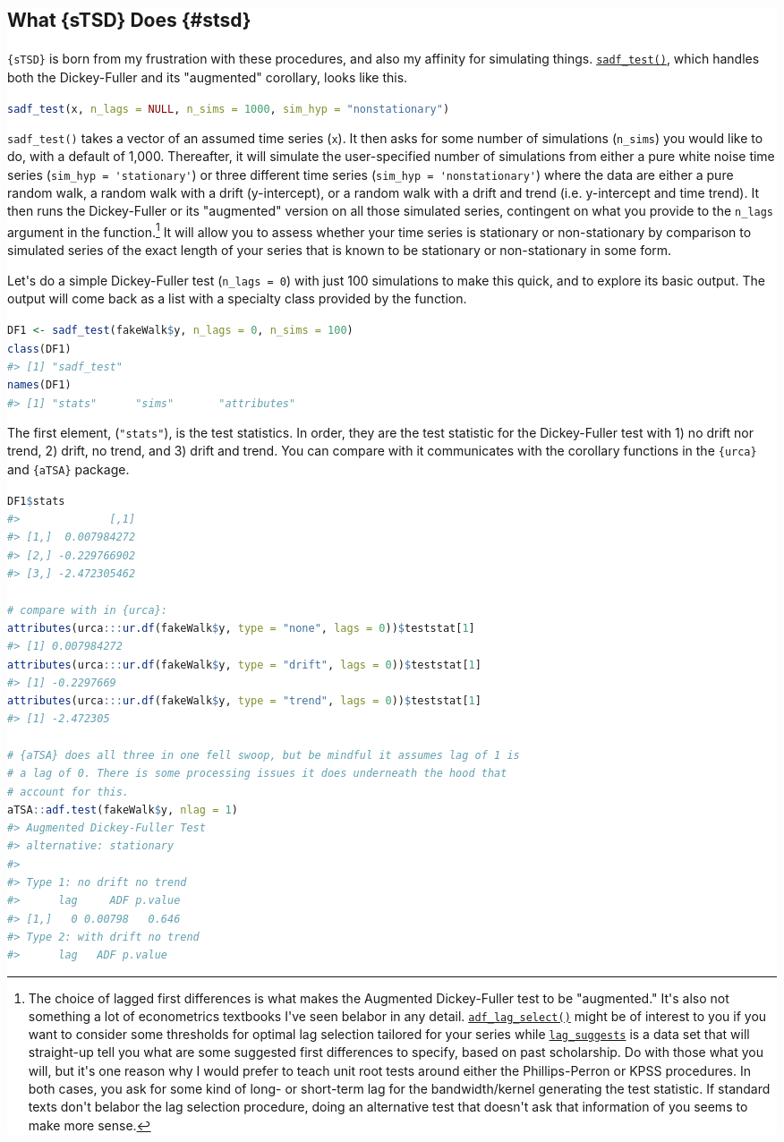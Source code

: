 [^seoul]: In fact, I wrote this particular passage on my laptop somewhat antsy for things to do on a 14-hour flight from Seoul to Amsterdam.

[^inf]: There does not appear to be a numeric plug-in for infinity (e.g. 1,000 or 10,000). Dickey (1976, 49-50) seems to be describing a limit function in which these statistics are analytically derived.

## What {sTSD} Does {#stsd}

`{sTSD}` is born from my frustration with these procedures, and also my affinity for simulating things. [`sadf_test()`](https://svmiller.com/sTSD/reference/sadf_test.html), which handles both the Dickey-Fuller and its "augmented" corollary, looks like this. 

```r
sadf_test(x, n_lags = NULL, n_sims = 1000, sim_hyp = "nonstationary")
```

`sadf_test()` takes a vector of an assumed time series (`x`). It then asks for some number of simulations (`n_sims`) you would like to do, with a default of 1,000. Thereafter, it will simulate the user-specified number of simulations from either a pure white noise time series (`sim_hyp = 'stationary'`) or three different time series (`sim_hyp = 'nonstationary'`) where the data are either a pure random walk, a random walk with a drift (y-intercept), or a random walk with a drift and trend (i.e. y-intercept and time trend). It then runs the Dickey-Fuller or its "augmented" version on all those simulated series, contingent on what you provide to the `n_lags` argument in the function.[^lags] It will allow you to assess whether your time series is stationary or non-stationary by comparison to simulated series of the exact length of your series that is known to be stationary or non-stationary in some form.

[^lags]: The choice of lagged first differences is what makes the Augmented Dickey-Fuller test to be "augmented." It's also not something a lot of econometrics textbooks I've seen belabor in any detail. [`adf_lag_select()`](https://svmiller.com/sTSD/reference/adf_lag_select.html) might be of interest to you if you want to consider some thresholds for optimal lag selection tailored for your series while [`lag_suggests`](https://svmiller.com/sTSD/reference/lag_suggests.html) is a data set that will straight-up tell you what are some suggested first differences to specify, based on past scholarship. Do with those what you will, but it's one reason why I would prefer to teach unit root tests around either the Phillips-Perron or KPSS procedures. In both cases, you ask for some kind of long- or short-term lag for the bandwidth/kernel generating the test statistic. If standard texts don't belabor the lag selection procedure, doing an alternative test that doesn't ask that information of you seems to make more sense.

Let's do a simple Dickey-Fuller test (`n_lags = 0`) with just 100 simulations to make this quick, and to explore its basic output. The output will come back as a list with a specialty class provided by the function.


``` r
DF1 <- sadf_test(fakeWalk$y, n_lags = 0, n_sims = 100)
class(DF1)
#> [1] "sadf_test"
names(DF1)
#> [1] "stats"      "sims"       "attributes"
```

The first element, (`"stats"`), is the test statistics. In order, they are the test statistic for the Dickey-Fuller test with 1) no drift nor trend, 2) drift, no trend, and 3) drift and trend. You can compare with it communicates with the corollary functions in the `{urca}` and `{aTSA}` package.


``` r
DF1$stats
#>              [,1]
#> [1,]  0.007984272
#> [2,] -0.229766902
#> [3,] -2.472305462

# compare with in {urca}:
attributes(urca:::ur.df(fakeWalk$y, type = "none", lags = 0))$teststat[1]
#> [1] 0.007984272
attributes(urca:::ur.df(fakeWalk$y, type = "drift", lags = 0))$teststat[1]
#> [1] -0.2297669
attributes(urca:::ur.df(fakeWalk$y, type = "trend", lags = 0))$teststat[1]
#> [1] -2.472305

# {aTSA} does all three in one fell swoop, but be mindful it assumes lag of 1 is
# a lag of 0. There is some processing issues it does underneath the hood that
# account for this.
aTSA::adf.test(fakeWalk$y, nlag = 1)
#> Augmented Dickey-Fuller Test 
#> alternative: stationary 
#>  
#> Type 1: no drift no trend 
#>      lag     ADF p.value
#> [1,]   0 0.00798   0.646
#> Type 2: with drift no trend 
#>      lag   ADF p.value
```

[^int]: One frustrating thing jumping into this topic has been the slew of synonyms to describe the same basic thing. A time series that looks like a familiar asset price (e.g. [the ARCA Steel Index](https://finance.yahoo.com/quote/%5ESTEEL/)), might be "non-stationary", have a "unit root", or could even be "integrated". The last of these is often the most frustrating thing to encounter. A stationary time series in level form is also "integrated", if at order 0. [It would look something like a problem-free trace plot](http://amosdevelopment.com/webhelp/imp-post-radiotrace.html) from a Markov Chain Monte Carlo (MCMC) procedure. A time series that is integrated at order 1 would be a random walk, like the kind I'll explore in this post. A first difference makes such a time series to be stationary. A time series integrated at order 2 would be an "explosive" time series, like the kind you might see of the Dow Jones Industrial Average over its entire lifespan (i.e. since 1885). Its growth in level terms looks exponential, should probably be log-transformed to avoid this (unless you're dealing with, God help you, [Bitcoin](https://finance.yahoo.com/quote/BTC-USD/)), and can be "double-differenced" to be stationary. I'm unaware of integration at levels beyond that, but there's still a lot I don't know about time series topics. 
[^null]: There is a small caveat about the null hypothesis for the KPSS test, which by default is "stationarity". The null hypothesis in the (Augmented) Dickey-Fuller and Phillips-Perron tests is "non-stationarity." The latter two tests are anomalous from my vantage point of diagnostic tests because the null hypothesis is "you have a problem." Compare to other diagnostic procedures we typically teach, like a Breusch-Pagan test, Durbin-Watson test, or Breusch-Godfrey test. Among unit root tests of which I'm aware, KPSS is unique for its null hypothesis. This affects the default behavior of the related functions in the `{sTSD}` package, but it does not affect what you could materially do with the simulations in this package.
[^sim_df_mod]: [`sim_df_mod()`](https://svmiller.com/sTSD/reference/sim_df_mod.html) is mostly intended for internal use as a helper function, but it's generating these different time series. In particular, it leans on the [Rademacher distribution](https://en.wikipedia.org/wiki/Rademacher_distribution) to generate drift and trend effects. I am unaware of many texts belaboring these details when they do simulate them, but the texts I have found could be reasonably approximated with this distribution.